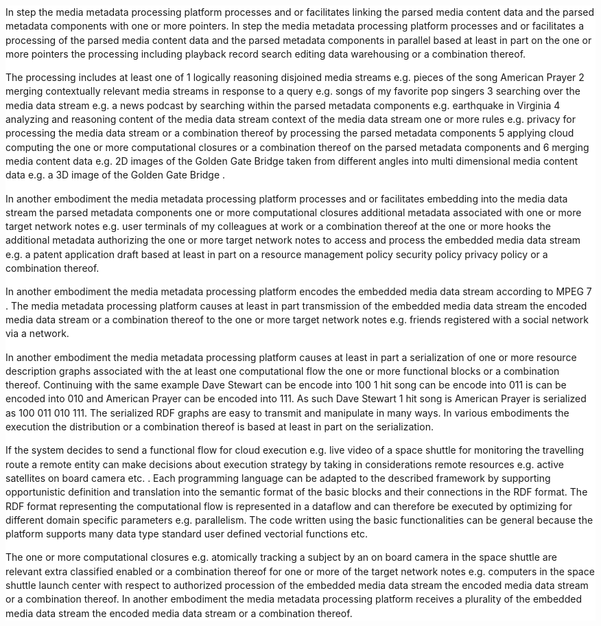 In step the media metadata processing platform processes and or facilitates linking the parsed media content data and the parsed metadata components with one or more pointers. In step the media metadata processing platform processes and or facilitates a processing of the parsed media content data and the parsed metadata components in parallel based at least in part on the one or more pointers the processing including playback record search editing data warehousing or a combination thereof.

The processing includes at least one of 1 logically reasoning disjoined media streams e.g. pieces of the song American Prayer 2 merging contextually relevant media streams in response to a query e.g. songs of my favorite pop singers 3 searching over the media data stream e.g. a news podcast by searching within the parsed metadata components e.g. earthquake in Virginia 4 analyzing and reasoning content of the media data stream context of the media data stream one or more rules e.g. privacy for processing the media data stream or a combination thereof by processing the parsed metadata components 5 applying cloud computing the one or more computational closures or a combination thereof on the parsed metadata components and 6 merging media content data e.g. 2D images of the Golden Gate Bridge taken from different angles into multi dimensional media content data e.g. a 3D image of the Golden Gate Bridge .

In another embodiment the media metadata processing platform processes and or facilitates embedding into the media data stream the parsed metadata components one or more computational closures additional metadata associated with one or more target network notes e.g. user terminals of my colleagues at work or a combination thereof at the one or more hooks the additional metadata authorizing the one or more target network notes to access and process the embedded media data stream e.g. a patent application draft based at least in part on a resource management policy security policy privacy policy or a combination thereof.

In another embodiment the media metadata processing platform encodes the embedded media data stream according to MPEG 7 . The media metadata processing platform causes at least in part transmission of the embedded media data stream the encoded media data stream or a combination thereof to the one or more target network notes e.g. friends registered with a social network via a network.

In another embodiment the media metadata processing platform causes at least in part a serialization of one or more resource description graphs associated with the at least one computational flow the one or more functional blocks or a combination thereof. Continuing with the same example Dave Stewart can be encode into 100 1 hit song can be encode into 011 is can be encoded into 010 and American Prayer can be encoded into 111. As such Dave Stewart 1 hit song is American Prayer is serialized as 100 011 010 111. The serialized RDF graphs are easy to transmit and manipulate in many ways. In various embodiments the execution the distribution or a combination thereof is based at least in part on the serialization.

If the system decides to send a functional flow for cloud execution e.g. live video of a space shuttle for monitoring the travelling route a remote entity can make decisions about execution strategy by taking in considerations remote resources e.g. active satellites on board camera etc. . Each programming language can be adapted to the described framework by supporting opportunistic definition and translation into the semantic format of the basic blocks and their connections in the RDF format. The RDF format representing the computational flow is represented in a dataflow and can therefore be executed by optimizing for different domain specific parameters e.g. parallelism. The code written using the basic functionalities can be general because the platform supports many data type standard user defined vectorial functions etc.

The one or more computational closures e.g. atomically tracking a subject by an on board camera in the space shuttle are relevant extra classified enabled or a combination thereof for one or more of the target network notes e.g. computers in the space shuttle launch center with respect to authorized procession of the embedded media data stream the encoded media data stream or a combination thereof. In another embodiment the media metadata processing platform receives a plurality of the embedded media data stream the encoded media data stream or a combination thereof.
